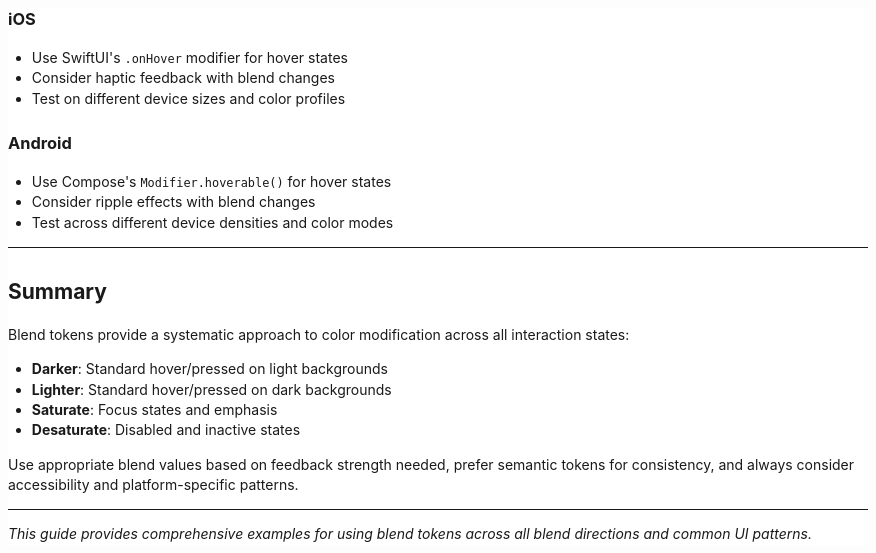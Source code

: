 ### iOS

- Use SwiftUI's `.onHover` modifier for hover states
- Consider haptic feedback with blend changes
- Test on different device sizes and color profiles

### Android

- Use Compose's `Modifier.hoverable()` for hover states
- Consider ripple effects with blend changes
- Test across different device densities and color modes

---

## Summary

Blend tokens provide a systematic approach to color modification across all interaction states:

- **Darker**: Standard hover/pressed on light backgrounds
- **Lighter**: Standard hover/pressed on dark backgrounds
- **Saturate**: Focus states and emphasis
- **Desaturate**: Disabled and inactive states

Use appropriate blend values based on feedback strength needed, prefer semantic tokens for consistency, and always consider accessibility and platform-specific patterns.

---

*This guide provides comprehensive examples for using blend tokens across all blend directions and common UI patterns.*
